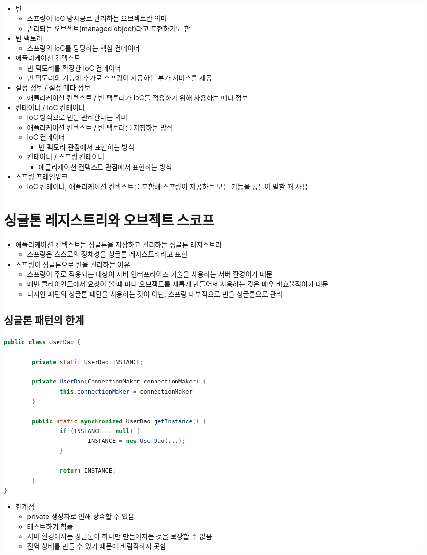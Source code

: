 - 빈
    - 스프링이 IoC 방시긍로 관리하는 오브젝트란 의미
    - 관리되는 오브젝트(managed object)라고 표현하기도 함
- 빈 팩토리
    - 스프링의 IoC를 담당하는 핵심 컨테이너
- 애플리케이션 컨텍스트
    - 빈 팩토리를 확장한 IoC 컨테이너
    - 빈 팩토리의 기능에 추가로 스프링이 제공하는 부가 서비스를 제공
- 설정 정보 / 설정 메타 정보
    - 애플리케이션 컨텍스트 / 빈 팩토리가 IoC를 적용하기 위해 사용하는 메타 정보
- 컨테이너 / IoC 컨테이너
    - IoC 방식으로 빈을 관리한다는 의미
    - 애플리케이션 컨텍스트 / 빈 팩토리를 지칭하는 방식
    - IoC 컨테이너
        - 빈 팩토리 관점에서 표현하는 방식
    - 컨테이너 / 스프링 컨테이너
        - 애플리케이션 컨텍스트 관점에서 표현하는 방식
- 스프링 프레임워크
    - IoC 컨테이너, 애플리케이션 컨텍스트를 포함해 스프링이 제공하는 모든 기능을 통틀어 말할 때 사용

# 싱글톤 레지스트리와 오브젝트 스코프

- 애플리케이션 컨텍스트는 싱글톤을 저장하고 관리하는 싱글톤 레지스트리
    - 스프링은 스스로의 정체성을 싱글톤 레지스트리라고 표현
- 스프링이 싱글톤으로 빈을 관리하는 이유
    - 스프링이 주로 적용되는 대상이 자바 엔터프라이즈 기술을 사용하는 서버 환경이기 때문
    - 매번 클라이언트에서 요청이 올 때 마다 오브젝트를 새롭게 만들어서 사용하는 것은 매우 비효율적이기 때문
    - 디자인 패턴의 싱글톤 패턴을 사용하는 것이 아닌, 스프링 내부적으로 빈을 싱글톤으로 관리

## 싱글톤 패턴의 한계

```java
public class UserDao {
		
		private static UserDao INSTANCE;
		
		private UserDao(ConnectionMaker connectionMaker) {
				this.connectionMaker = connectionMaker;
		}
		
		public static synchronized UserDao getInstance() {
				if (INSTANCE == null) {
						INSTANCE = new UserDao(...);
				}
				
				return INSTANCE;
		}
}
```

- 한계점
    - private 생성자로 인해 상속할 수 있음
    - 테스트하기 힘듦
    - 서버 환경에서는 싱글톤이 하나만 만들어지는 것을 보장할 수 없음
    - 전역 상태를 만들 수 있기 때문에 바람직하지 못함
